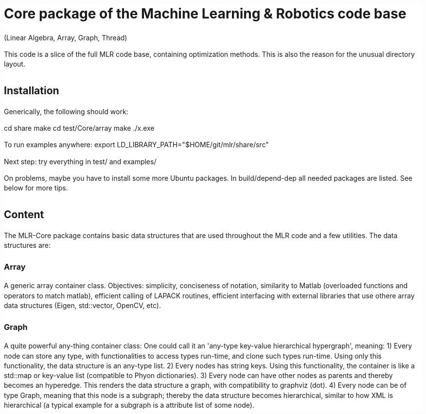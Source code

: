 # Core package of the Machine Learning & Robotics code base

(Linear Algebra, Array, Graph, Thread)

This code is a slice of the full MLR code base, containing
optimization methods. This is also the reason for the unusual
directory layout.


## Installation

Generically, the following should work:

cd share
make
cd test/Core/array
make
./x.exe

To run examples anywhere:
export LD_LIBRARY_PATH="$HOME/git/mlr/share/src"

Next step: try everything in test/ and examples/

On problems, maybe you have to install some more Ubuntu packages. In
build/depend-dep all needed packages are listed. See below for more
tips.


## Content

The MLR-Core package contains basic data structures that are used
throughout the MLR code and a few utilities. The data structures are:

### Array

A generic array container class. Objectives: simplicity, conciseness
of notation, similarity to Matlab (overloaded functions and
operators to match matlab), efficient calling of LAPACK routines,
efficient interfacing with external libraries that use othere array
data structures (Eigen, std::vector, OpenCV, etc).

### Graph

A quite powerful any-thing container class: One could call it an
'any-type key-value hierarchical hypergraph', meaning: 1) Every node
can store any type, with functionalities to access types run-time, and
clone such types run-time. Using only this functionality, the data
structure is an any-type list. 2) Every nodes has string keys. Using
this functionality, the container is like a std::map or key-value list
(compatible to Phyon dictionaries). 3) Every node can have other nodes
as parents and thereby becomes an hyperedge. This renders the data
structure a graph, with compatibility to graphviz (dot). 4) Every node
can be of type Graph, meaning that this node is a subgraph; thereby
the data structure becomes hierarchical, similar to how XML is
hierarchical (a typical example for a subgraph is a attribute list of
some node).
